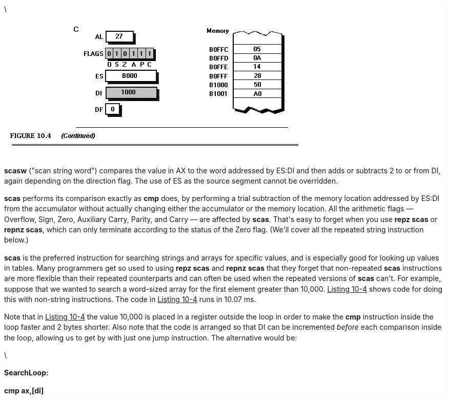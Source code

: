 \

![image](ZOA_html_2a4a02f0.jpg)

**scasw** ("scan string word") compares the value in AX to the word
addressed by ES:DI and then adds or subtracts 2 to or from DI, again
depending on the direction flag. The use of ES as the source segment
cannot be overridden.

**scas** performs its comparison exactly as **cmp** does, by performing
a trial subtraction of the memory location addressed by ES:DI from the
accumulator without actually changing either the accumulator or the
memory location. All the arithmetic flags — Overflow, Sign, Zero,
Auxiliary Carry, Parity, and Carry — are affected by **scas**. That's
easy to forget when you use **repz scas** or **repnz scas**, which can
only terminate according to the status of the Zero flag. (We'll cover
all the repeated string instruction below.)

**scas** is the preferred instruction for searching strings and arrays
for specific values, and is especially good for looking up values in
tables. Many programmers get so used to using **repz scas** and **repnz
scas** that they forget that non-repeated **scas** instructions are more
flexible than their repeated counterparts and can often be used when the
repeated versions of **scas** can't. For example, suppose that we wanted
to search a word-sized array for the first element greater than 10,000.
[Listing 10-4](#L1004) shows code for doing this with non-string
instructions. The code in [Listing 10-4](#L1004) runs in 10.07 ms.

Note that in [Listing 10-4](#L1004) the value 10,000 is placed in a
register outside the loop in order to make the **cmp** instruction
inside the loop faster and 2 bytes shorter. Also note that the code is
arranged so that DI can be incremented *before* each comparison inside
the loop, allowing us to get by with just one jump instruction. The
alternative would be:

\

**SearchLoop:**

**cmp ax,[di]**
